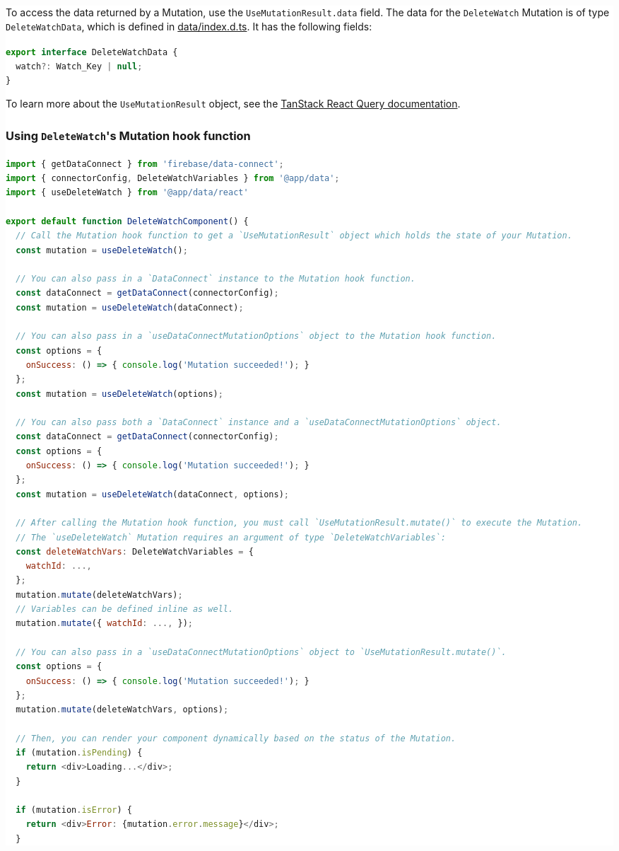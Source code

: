 To access the data returned by a Mutation, use the `UseMutationResult.data` field. The data for the `DeleteWatch` Mutation is of type `DeleteWatchData`, which is defined in [data/index.d.ts](../index.d.ts). It has the following fields:
```javascript
export interface DeleteWatchData {
  watch?: Watch_Key | null;
}
```

To learn more about the `UseMutationResult` object, see the [TanStack React Query documentation](https://tanstack.com/query/v5/docs/framework/react/reference/useMutation).

### Using `DeleteWatch`'s Mutation hook function

```javascript
import { getDataConnect } from 'firebase/data-connect';
import { connectorConfig, DeleteWatchVariables } from '@app/data';
import { useDeleteWatch } from '@app/data/react'

export default function DeleteWatchComponent() {
  // Call the Mutation hook function to get a `UseMutationResult` object which holds the state of your Mutation.
  const mutation = useDeleteWatch();

  // You can also pass in a `DataConnect` instance to the Mutation hook function.
  const dataConnect = getDataConnect(connectorConfig);
  const mutation = useDeleteWatch(dataConnect);

  // You can also pass in a `useDataConnectMutationOptions` object to the Mutation hook function.
  const options = {
    onSuccess: () => { console.log('Mutation succeeded!'); }
  };
  const mutation = useDeleteWatch(options);

  // You can also pass both a `DataConnect` instance and a `useDataConnectMutationOptions` object.
  const dataConnect = getDataConnect(connectorConfig);
  const options = {
    onSuccess: () => { console.log('Mutation succeeded!'); }
  };
  const mutation = useDeleteWatch(dataConnect, options);

  // After calling the Mutation hook function, you must call `UseMutationResult.mutate()` to execute the Mutation.
  // The `useDeleteWatch` Mutation requires an argument of type `DeleteWatchVariables`:
  const deleteWatchVars: DeleteWatchVariables = {
    watchId: ..., 
  };
  mutation.mutate(deleteWatchVars);
  // Variables can be defined inline as well.
  mutation.mutate({ watchId: ..., });

  // You can also pass in a `useDataConnectMutationOptions` object to `UseMutationResult.mutate()`.
  const options = {
    onSuccess: () => { console.log('Mutation succeeded!'); }
  };
  mutation.mutate(deleteWatchVars, options);

  // Then, you can render your component dynamically based on the status of the Mutation.
  if (mutation.isPending) {
    return <div>Loading...</div>;
  }

  if (mutation.isError) {
    return <div>Error: {mutation.error.message}</div>;
  }
```